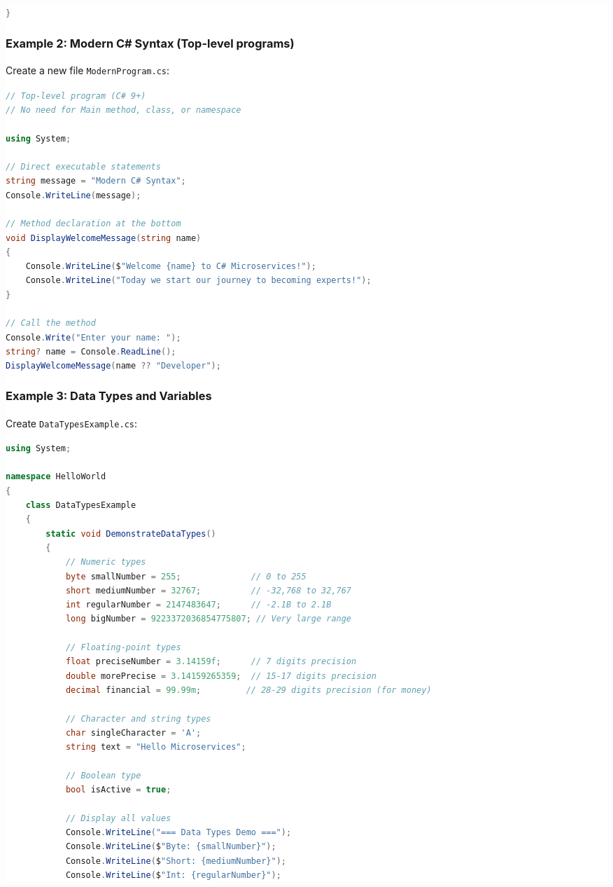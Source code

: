 ```csharp
}
```

### Example 2: Modern C# Syntax (Top-level programs)
Create a new file `ModernProgram.cs`:

```csharp
// Top-level program (C# 9+)
// No need for Main method, class, or namespace

using System;

// Direct executable statements
string message = "Modern C# Syntax";
Console.WriteLine(message);

// Method declaration at the bottom
void DisplayWelcomeMessage(string name)
{
    Console.WriteLine($"Welcome {name} to C# Microservices!");
    Console.WriteLine("Today we start our journey to becoming experts!");
}

// Call the method
Console.Write("Enter your name: ");
string? name = Console.ReadLine();
DisplayWelcomeMessage(name ?? "Developer");
```

### Example 3: Data Types and Variables
Create `DataTypesExample.cs`:

```csharp
using System;

namespace HelloWorld
{
    class DataTypesExample
    {
        static void DemonstrateDataTypes()
        {
            // Numeric types
            byte smallNumber = 255;              // 0 to 255
            short mediumNumber = 32767;          // -32,768 to 32,767
            int regularNumber = 2147483647;      // -2.1B to 2.1B
            long bigNumber = 9223372036854775807; // Very large range
            
            // Floating-point types
            float preciseNumber = 3.14159f;      // 7 digits precision
            double morePrecise = 3.14159265359;  // 15-17 digits precision
            decimal financial = 99.99m;         // 28-29 digits precision (for money)
            
            // Character and string types
            char singleCharacter = 'A';
            string text = "Hello Microservices";
            
            // Boolean type
            bool isActive = true;
            
            // Display all values
            Console.WriteLine("=== Data Types Demo ===");
            Console.WriteLine($"Byte: {smallNumber}");
            Console.WriteLine($"Short: {mediumNumber}");
            Console.WriteLine($"Int: {regularNumber}");
```